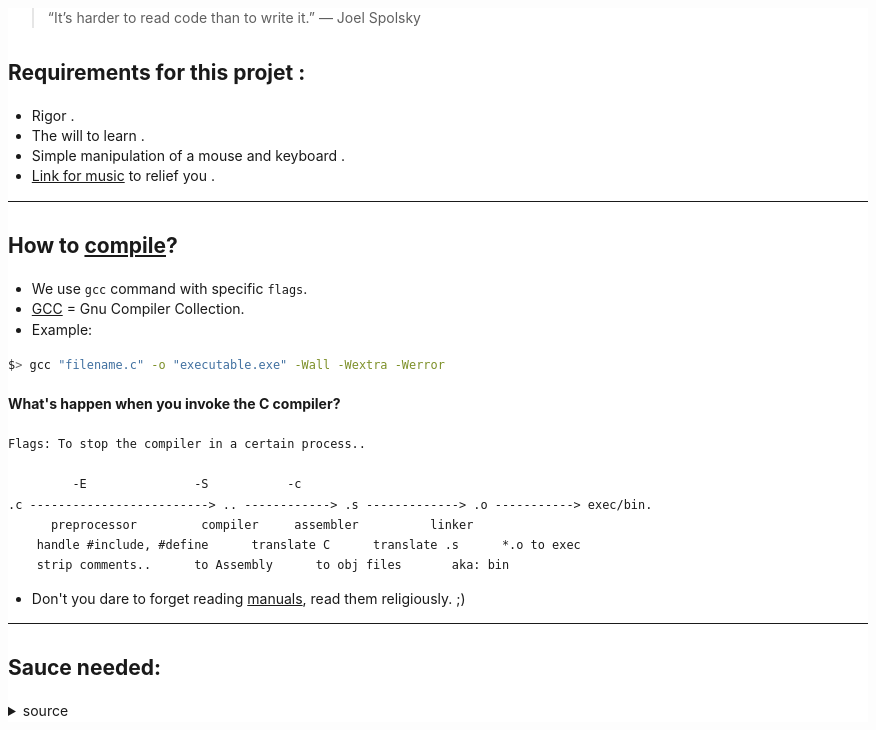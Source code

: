 [//]: # (This is a comment, it will not be included)

> “It’s harder to read code than to write it.” — Joel Spolsky

## Requirements for this projet :

* Rigor .
* The will to learn .
* Simple manipulation of a mouse and keyboard .
* [Link for music](https://open.spotify.com/playlist/1dVq6is4P8wXCWQwVZuOl0?si=eef52402e20748ac) to relief you .

----

## How to [compile](https://vitux.com/how-to-write-and-run-a-c-program-in-linux/)?

- We use `gcc` command with specific `flags`.
- [GCC](https://gcc.gnu.org/) = Gnu Compiler Collection.
- Example:

```sh
$> gcc "filename.c" -o "executable.exe" -Wall -Wextra -Werror
```

#### What's happen when you invoke the C compiler?

```
Flags: To stop the compiler in a certain process..

	     -E			      -S	       -c
.c -------------------------> .. ------------> .s -------------> .o -----------> exec/bin.
	  preprocessor		   compiler	    assembler	       linker
    handle #include, #define	  translate C	   translate .s      *.o to exec
	strip comments..	  to Assembly	   to obj files	      aka: bin
```

-  Don't you dare to forget reading [manuals](https://www.howtoforge.com/linux-man-command/), read them religiously. ;)

----

## Sauce needed:

<details>
<summary>source</summary>

### Videos
> [Piscine c ressources](https://www.youtube.com/watch?v=U7jUVw1-cew&list=PLJq0wyQXdXmXxjCHKe_N1MuG9gEGsXYXH&ab_channel=jyloup85)\
> [Lecture (basics)](https://www.youtube.com/watch?v=e9Eds2Rc_x8&t=331s&ab_channel=CS50)\
> [Arrays](https://www.youtube.com/watch?v=8PrOp9t0PyQ&ab_channel=CS50)\
> [Memory](https://www.youtube.com/watch?v=cF6YkH-8vFk&ab_channel=CS50)\
> [Pointers](https://www.youtube.com/watch?v=XISnO2YhnsY&ab_channel=CS50)\
> [Linked Lists](https://www.youtube.com/watch?v=zQI3FyWm144&t=784s&ab_channel=CS50)


[//]: # ( ## Holy graph: </p> <p align="center"> <img src ="https://github.com/Alaamimi/Piscine-42/blob/master/ressources/map_of_the_Piscine_C.png" width="800"> </p> --- )